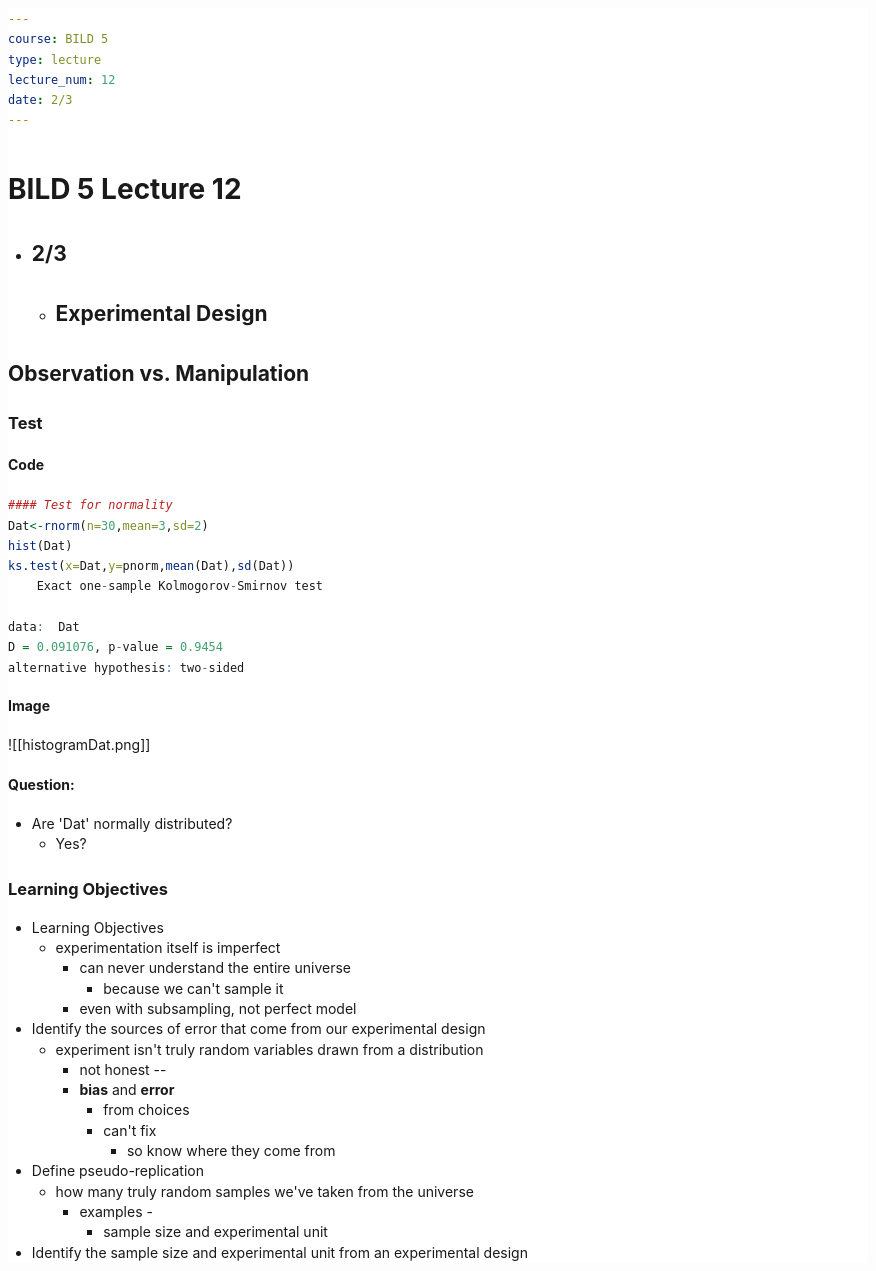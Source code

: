```yaml
---
course: BILD 5
type: lecture
lecture_num: 12
date: 2/3
---
```


# BILD 5 Lecture 12
- ## 2/3
	- ## Experimental Design

## Observation vs. Manipulation

### Test

#### Code

```r
#### Test for normality
Dat<-rnorm(n=30,mean=3,sd=2)
hist(Dat)
ks.test(x=Dat,y=pnorm,mean(Dat),sd(Dat))
	Exact one-sample Kolmogorov-Smirnov test

data:  Dat
D = 0.091076, p-value = 0.9454
alternative hypothesis: two-sided
```

#### Image

![[histogramDat.png]]

#### Question:

- Are 'Dat' normally distributed?
	- Yes?

### Learning Objectives

- Learning Objectives
	- experimentation itself is imperfect
		- can never understand the entire universe 
			- because we can't sample it
		- even with subsampling, not perfect model
- Identify the sources of error that come from our experimental design
	- experiment isn't truly random variables drawn from a distribution
		- not honest -- 
		- **bias** and **error**
			- from choices
			- can't fix
				- so know where they come from
- Define pseudo-replication
	- how many truly random samples we've taken from the universe
		- examples - 
			- sample size and experimental unit 
- Identify the sample size and experimental unit from an experimental design
